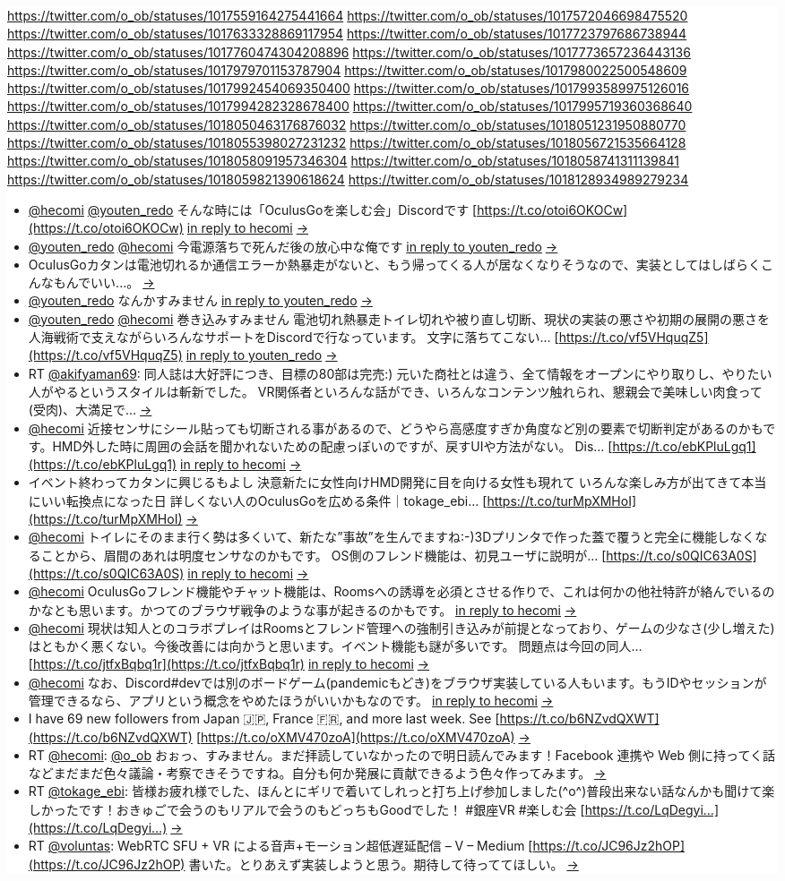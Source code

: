 https://twitter.com/o_ob/statuses/1017559164275441664 https://twitter.com/o_ob/statuses/1017572046698475520 https://twitter.com/o_ob/statuses/1017633328869117954 https://twitter.com/o_ob/statuses/1017723797686738944 https://twitter.com/o_ob/statuses/1017760474304208896 https://twitter.com/o_ob/statuses/1017773657236443136 https://twitter.com/o_ob/statuses/1017979701153787904 https://twitter.com/o_ob/statuses/1017980022500548609 https://twitter.com/o_ob/statuses/1017992454069350400 https://twitter.com/o_ob/statuses/1017993589975126016 https://twitter.com/o_ob/statuses/1017994282328678400 https://twitter.com/o_ob/statuses/1017995719360368640 https://twitter.com/o_ob/statuses/1018050463176876032 https://twitter.com/o_ob/statuses/1018051231950880770 https://twitter.com/o_ob/statuses/1018055398027231232 https://twitter.com/o_ob/statuses/1018056721535664128 https://twitter.com/o_ob/statuses/1018058091957346304 https://twitter.com/o_ob/statuses/1018058741311139841 https://twitter.com/o_ob/statuses/1018059821390618624 https://twitter.com/o_ob/statuses/1018128934989279234

*   [@hecomi](https://twitter.com/hecomi) [@youten_redo](https://twitter.com/youten_redo) そんな時には「OculusGoを楽しむ会」Discordです [https://t.co/otoi6OKOCw](https://t.co/otoi6OKOCw) [in reply to hecomi](https://twitter.com/hecomi/statuses/1015596217395339265) [->](https://twitter.com/o_ob/statuses/1015612239846334464)
*   [@youten_redo](https://twitter.com/youten_redo) [@hecomi](https://twitter.com/hecomi) 今電源落ちで死んだ後の放心中な俺です [in reply to youten_redo](https://twitter.com/youten_redo/statuses/1015612367869112320) [->](https://twitter.com/o_ob/statuses/1015612710581559296)
*   OculusGoカタンは電池切れるか通信エラーか熱暴走がないと、もう帰ってくる人が居なくなりそうなので、実装としてはしばらくこんなもんでいい...。 [->](https://twitter.com/o_ob/statuses/1015613794926485504)
*   [@youten_redo](https://twitter.com/youten_redo) なんかすみません [in reply to youten_redo](https://twitter.com/youten_redo/statuses/1015612930644107265) [->](https://twitter.com/o_ob/statuses/1015613966440005632)
*   [@youten_redo](https://twitter.com/youten_redo) [@hecomi](https://twitter.com/hecomi) 巻き込みすみません 電池切れ熱暴走トイレ切れや被り直し切断、現状の実装の悪さや初期の展開の悪さを人海戦術で支えながらいろんなサポートをDiscordで行なっています。 文字に落ちてこない… [https://t.co/vf5VHquqZ5](https://t.co/vf5VHquqZ5) [in reply to youten_redo](https://twitter.com/youten_redo/statuses/1015612367869112320) [->](https://twitter.com/o_ob/statuses/1015616929640271873)
*   RT [@akifyaman69](https://twitter.com/akifyaman69): 同人誌は大好評につき、目標の80部は完売:) 元いた商社とは違う、全て情報をオープンにやり取りし、やりたい人がやるというスタイルは斬新でした。 VR関係者といろんな話ができ、いろんなコンテンツ触れられ、懇親会で美味しい肉食って(受肉)、大満足で… [->](https://twitter.com/o_ob/statuses/1015619116000948224)
*   [@hecomi](https://twitter.com/hecomi) 近接センサにシール貼っても切断される事があるので、どうやら高感度すぎか角度など別の要素で切断判定があるのかもです。HMD外した時に周囲の会話を聞かれないための配慮っぽいのですが、戻すUIや方法がない。 Dis… [https://t.co/ebKPluLgq1](https://t.co/ebKPluLgq1) [in reply to hecomi](https://twitter.com/hecomi/statuses/1015619687055437824) [->](https://twitter.com/o_ob/statuses/1015621260103962624)
*   イベント終わってカタンに興じるもよし 決意新たに女性向けHMD開発に目を向ける女性も現れて いろんな楽しみ方が出てきて本当にいい転換点になった日 詳しくない人のOculusGoを広める条件｜tokage_ebi… [https://t.co/turMpXMHoI](https://t.co/turMpXMHoI) [->](https://twitter.com/o_ob/statuses/1015626017233240064)
*   [@hecomi](https://twitter.com/hecomi) トイレにそのまま行く勢は多くいて、新たな”事故”を生んでますね:-)3Dプリンタで作った蓋で覆うと完全に機能しなくなることから、眉間のあれは明度センサなのかもです。 OS側のフレンド機能は、初見ユーザに説明が… [https://t.co/s0QIC63A0S](https://t.co/s0QIC63A0S) [in reply to hecomi](https://twitter.com/hecomi/statuses/1015624847173435392) [->](https://twitter.com/o_ob/statuses/1015627915139022848)
*   [@hecomi](https://twitter.com/hecomi) OculusGoフレンド機能やチャット機能は、Roomsへの誘導を必須とさせる作りで、これは何かの他社特許が絡んでいるのかなとも思います。かつてのブラウザ戦争のような事が起きるのかもです。 [in reply to hecomi](https://twitter.com/hecomi/statuses/1015624847173435392) [->](https://twitter.com/o_ob/statuses/1015628747095937031)
*   [@hecomi](https://twitter.com/hecomi) 現状は知人とのコラボプレイはRoomsとフレンド管理への強制引き込みが前提となっており、ゲームの少なさ(少し増えた)はともかく悪くない。今後改善には向かうと思います。イベント機能も謎が多いです。 問題点は今回の同人… [https://t.co/jtfxBqbq1r](https://t.co/jtfxBqbq1r) [in reply to hecomi](https://twitter.com/hecomi/statuses/1015630596159127555) [->](https://twitter.com/o_ob/statuses/1015633107456704512)
*   [@hecomi](https://twitter.com/hecomi) なお、Discord#devでは別のボードゲーム(pandemicもどき)をブラウザ実装している人もいます。もうIDやセッションが管理できるなら、アプリという概念をやめたほうがいいかもなのです。 [in reply to hecomi](https://twitter.com/hecomi/statuses/1015630596159127555) [->](https://twitter.com/o_ob/statuses/1015633697012310016)
*   I have 69 new followers from Japan 🇯🇵, France 🇫🇷, and more last week. See [https://t.co/b6NZvdQXWT](https://t.co/b6NZvdQXWT) [https://t.co/oXMV470zoA](https://t.co/oXMV470zoA) [->](https://twitter.com/o_ob/statuses/1015642533832126465)
*   RT [@hecomi](https://twitter.com/hecomi): [@o_ob](https://twitter.com/o_ob) おぉっ、すみません。まだ拝読していなかったので明日読んでみます！Facebook 連携や Web 側に持ってく話などまだまだ色々議論・考察できそうですね。自分も何か発展に貢献できるよう色々作ってみます。 [->](https://twitter.com/o_ob/statuses/1015762654198038528)
*   RT [@tokage_ebi](https://twitter.com/tokage_ebi): 皆様お疲れ様でした、ほんとにギリで着いてしれっと打ち上げ参加しました(^o^)普段出来ない話なんかも聞けて楽しかったです！おきゅごで会うのもリアルで会うのもどっちもGoodでした！ #銀座VR #楽しむ会 [https://t.co/LqDegyi…](https://t.co/LqDegyi…) [->](https://twitter.com/o_ob/statuses/1015762759802281984)
*   RT [@voluntas](https://twitter.com/voluntas): WebRTC SFU + VR による音声+モーション超低遅延配信 – V – Medium [https://t.co/JC96Jz2hOP](https://t.co/JC96Jz2hOP) 書いた。とりあえず実装しようと思う。期待して待っててほしい。 [->](https://twitter.com/o_ob/statuses/1015790284674744320)